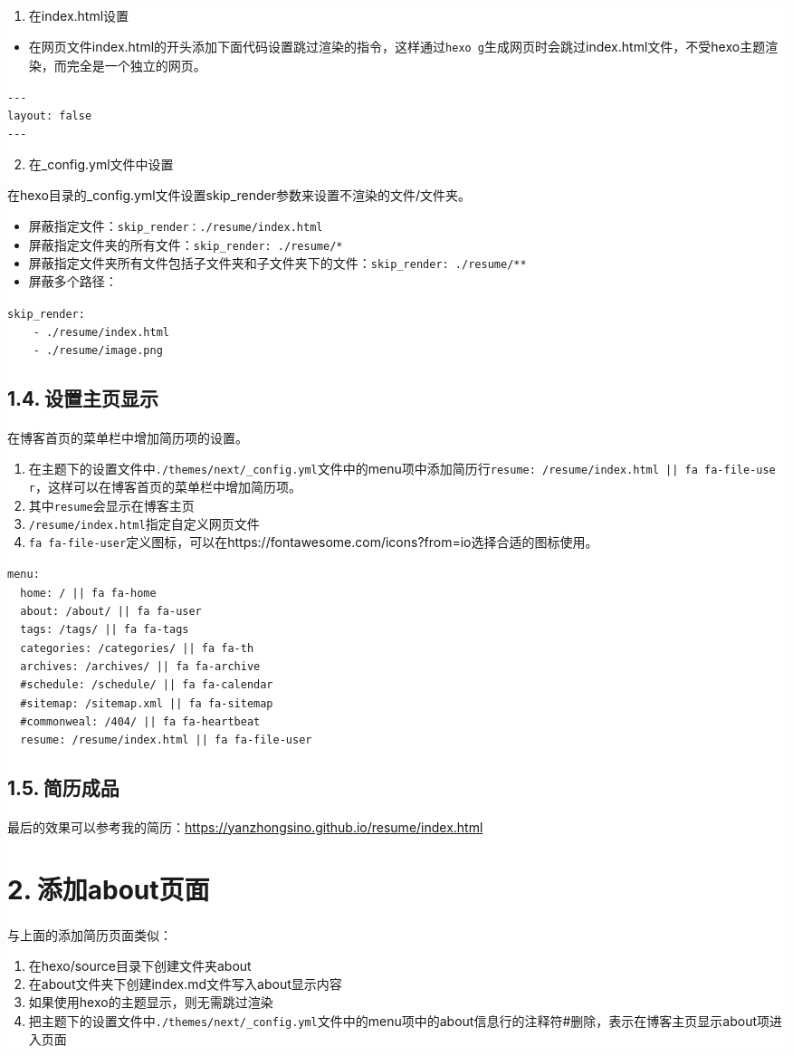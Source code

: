 1. 在index.html设置
- 在网页文件index.html的开头添加下面代码设置跳过渲染的指令，这样通过`hexo g`生成网页时会跳过index.html文件，不受hexo主题渲染，而完全是一个独立的网页。

```
---
layout: false
---
```

2. 在_config.yml文件中设置

在hexo目录的_config.yml文件设置skip_render参数来设置不渲染的文件/文件夹。

- 屏蔽指定文件：`skip_render：./resume/index.html`
- 屏蔽指定文件夹的所有文件：`skip_render: ./resume/*`
- 屏蔽指定文件夹所有文件包括子文件夹和子文件夹下的文件：`skip_render: ./resume/**`
- 屏蔽多个路径：

```
skip_render:
    - ./resume/index.html
    - ./resume/image.png
```

## 1.4. 设置主页显示
在博客首页的菜单栏中增加简历项的设置。

1. 在主题下的设置文件中`./themes/next/_config.yml`文件中的menu项中添加简历行`resume: /resume/index.html || fa fa-file-user`，这样可以在博客首页的菜单栏中增加简历项。
2. 其中`resume`会显示在博客主页
3. `/resume/index.html`指定自定义网页文件
4. `fa fa-file-user`定义图标，可以在https://fontawesome.com/icons?from=io选择合适的图标使用。

```
menu:
  home: / || fa fa-home
  about: /about/ || fa fa-user
  tags: /tags/ || fa fa-tags
  categories: /categories/ || fa fa-th
  archives: /archives/ || fa fa-archive
  #schedule: /schedule/ || fa fa-calendar
  #sitemap: /sitemap.xml || fa fa-sitemap
  #commonweal: /404/ || fa fa-heartbeat
  resume: /resume/index.html || fa fa-file-user
```

## 1.5. 简历成品
最后的效果可以参考我的简历：https://yanzhongsino.github.io/resume/index.html

# 2. 添加about页面
与上面的添加简历页面类似：
1. 在hexo/source目录下创建文件夹about
2. 在about文件夹下创建index.md文件写入about显示内容
3. 如果使用hexo的主题显示，则无需跳过渲染
4. 把主题下的设置文件中`./themes/next/_config.yml`文件中的menu项中的about信息行的注释符#删除，表示在博客主页显示about项进入页面
